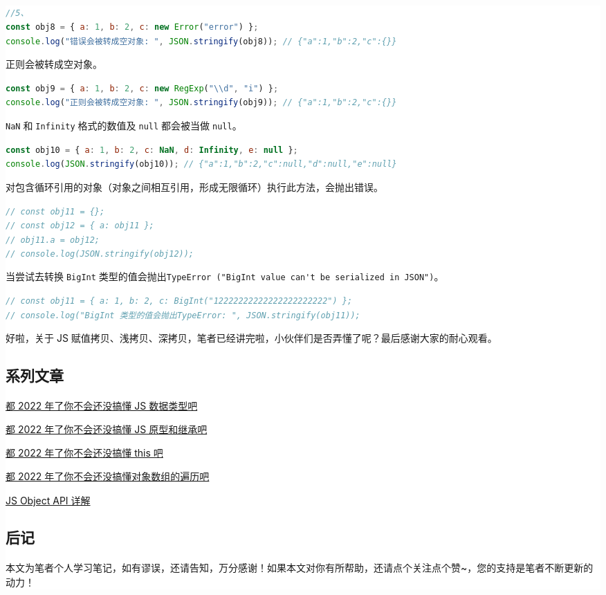 ```js
//5、
const obj8 = { a: 1, b: 2, c: new Error("error") };
console.log("错误会被转成空对象: ", JSON.stringify(obj8)); // {"a":1,"b":2,"c":{}}
```

正则会被转成空对象。

```js
const obj9 = { a: 1, b: 2, c: new RegExp("\\d", "i") };
console.log("正则会被转成空对象: ", JSON.stringify(obj9)); // {"a":1,"b":2,"c":{}}
```

`NaN` 和 `Infinity` 格式的数值及 `null` 都会被当做 `null`。

```js
const obj10 = { a: 1, b: 2, c: NaN, d: Infinity, e: null };
console.log(JSON.stringify(obj10)); // {"a":1,"b":2,"c":null,"d":null,"e":null}
```

对包含循环引用的对象（对象之间相互引用，形成无限循环）执行此方法，会抛出错误。

```js
// const obj11 = {};
// const obj12 = { a: obj11 };
// obj11.a = obj12;
// console.log(JSON.stringify(obj12));
```

当尝试去转换 `BigInt` 类型的值会抛出`TypeError ("BigInt value can't be serialized in JSON")`。

```js
// const obj11 = { a: 1, b: 2, c: BigInt("12222222222222222222222") };
// console.log("BigInt 类型的值会抛出TypeError: ", JSON.stringify(obj11));
```

好啦，关于 JS 赋值拷贝、浅拷贝、深拷贝，笔者已经讲完啦，小伙伴们是否弄懂了呢？最后感谢大家的耐心观看。

## 系列文章

[都 2022 年了你不会还没搞懂 JS 数据类型吧](https://juejin.cn/post/7063670330539114503)

[都 2022 年了你不会还没搞懂 JS 原型和继承吧](https://juejin.cn/post/7065219964549988388)

[都 2022 年了你不会还没搞懂 this 吧](https://juejin.cn/post/7066275985289084965)

[都 2022 年了你不会还没搞懂对象数组的遍历吧](https://juejin.cn/post/7065851124590313502)

[JS Object API 详解](https://juejin.cn/post/7066648818623709221)

## 后记

本文为笔者个人学习笔记，如有谬误，还请告知，万分感谢！如果本文对你有所帮助，还请点个关注点个赞~，您的支持是笔者不断更新的动力！
